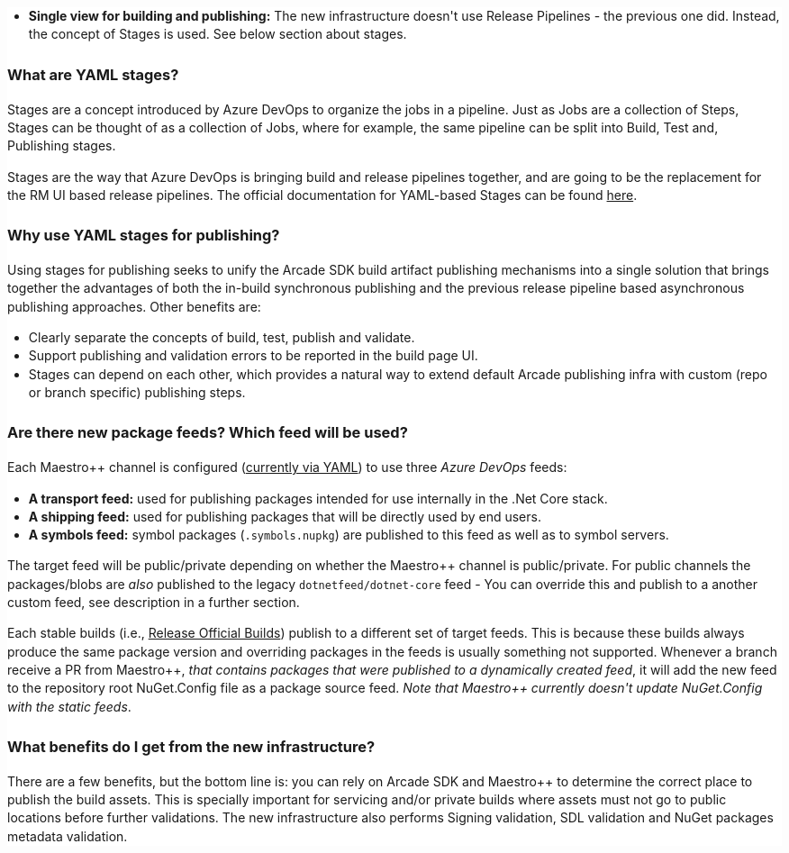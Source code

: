- **Single view for building and publishing:** The new infrastructure doesn't use Release Pipelines - the previous one did. Instead, the concept of Stages is used. See below section about stages.

### What are YAML stages?

Stages are a concept introduced by Azure DevOps to organize the jobs in a pipeline. Just as Jobs are a collection of Steps, Stages can be thought of as a collection of Jobs, where for example, the same pipeline can be split into Build, Test and, Publishing stages.

Stages are the way that Azure DevOps is bringing build and release pipelines together, and are going to be the replacement for the RM UI based release pipelines. The official documentation for YAML-based Stages can be found [here](https://docs.microsoft.com/en-us/azure/devops/pipelines/process/stages?view=azure-devops&tabs=yaml).

### Why use YAML stages for publishing?

Using stages for publishing seeks to unify the Arcade SDK build artifact publishing mechanisms into a single solution that brings together the advantages of both the in-build synchronous publishing and the previous release pipeline based asynchronous publishing approaches. Other benefits are:

* Clearly separate the concepts of build, test, publish and validate.
* Support publishing and validation errors to be reported in the build page UI.
* Stages can depend on each other, which provides a natural way to extend default Arcade publishing infra with custom (repo or branch specific) publishing steps.

### Are there new package feeds? Which feed will be used?

Each Maestro++ channel is configured ([currently via YAML](https://github.com/dotnet/arcade/tree/ec191f3d706d740bc7a87fbb98d94d916f81f0cb/eng/common/templates/post-build/channels)) to use three *Azure DevOps* feeds:

- **A transport feed:** used for publishing packages intended for use internally in the .Net Core stack.
- **A shipping feed:** used for publishing packages that will be directly used by end users.
- **A symbols feed:** symbol packages (`.symbols.nupkg`) are published to this feed as well as to symbol servers.

The target feed will be public/private depending on whether the Maestro++ channel is public/private. For public channels the packages/blobs are *also* published to the legacy `dotnetfeed/dotnet-core` feed - You can override this and publish to a another custom feed, see description in a further section. 

Each stable builds (i.e., [Release Official Builds](https://github.com/dotnet/arcade/blob/84f3b4a8520b9e6d50afece47fa1adf4de8ec292/Documentation/CorePackages/Versioning.md#build-kind)) publish to a different set of target feeds. This is because these builds always produce the same package version and overriding packages in the feeds is usually something not supported. Whenever a branch receive a PR from Maestro++, *that contains packages that were published to a dynamically created feed*, it will add the new feed to the repository root NuGet.Config file as a package source feed. *Note that Maestro++ currently doesn't update NuGet.Config with the static feeds*.

### What benefits do I get from the new infrastructure?

There are a few benefits, but the bottom line is: you can rely on Arcade SDK and Maestro++ to determine the correct place to publish the build assets. This is specially important for servicing and/or private builds where assets must not go to public locations before further validations. The new infrastructure also performs Signing validation, SDL validation and NuGet packages metadata validation.
